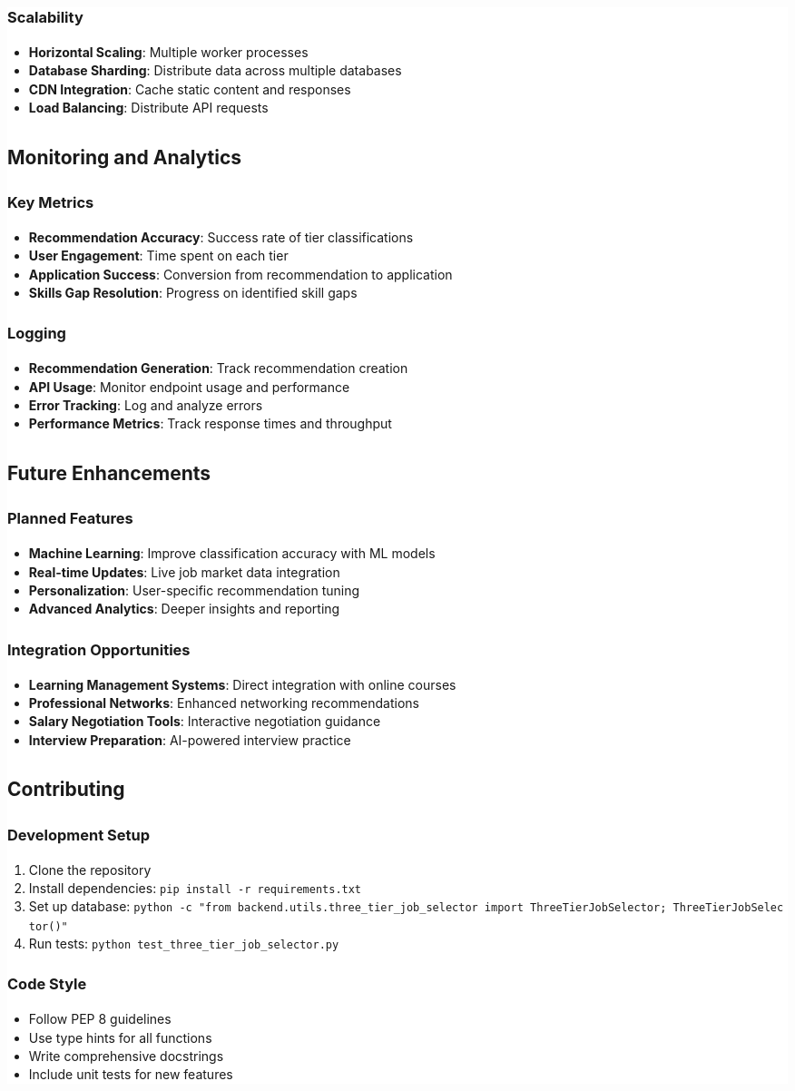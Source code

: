 ### Scalability
- **Horizontal Scaling**: Multiple worker processes
- **Database Sharding**: Distribute data across multiple databases
- **CDN Integration**: Cache static content and responses
- **Load Balancing**: Distribute API requests

## Monitoring and Analytics

### Key Metrics
- **Recommendation Accuracy**: Success rate of tier classifications
- **User Engagement**: Time spent on each tier
- **Application Success**: Conversion from recommendation to application
- **Skills Gap Resolution**: Progress on identified skill gaps

### Logging
- **Recommendation Generation**: Track recommendation creation
- **API Usage**: Monitor endpoint usage and performance
- **Error Tracking**: Log and analyze errors
- **Performance Metrics**: Track response times and throughput

## Future Enhancements

### Planned Features
- **Machine Learning**: Improve classification accuracy with ML models
- **Real-time Updates**: Live job market data integration
- **Personalization**: User-specific recommendation tuning
- **Advanced Analytics**: Deeper insights and reporting

### Integration Opportunities
- **Learning Management Systems**: Direct integration with online courses
- **Professional Networks**: Enhanced networking recommendations
- **Salary Negotiation Tools**: Interactive negotiation guidance
- **Interview Preparation**: AI-powered interview practice

## Contributing

### Development Setup
1. Clone the repository
2. Install dependencies: `pip install -r requirements.txt`
3. Set up database: `python -c "from backend.utils.three_tier_job_selector import ThreeTierJobSelector; ThreeTierJobSelector()"`
4. Run tests: `python test_three_tier_job_selector.py`

### Code Style
- Follow PEP 8 guidelines
- Use type hints for all functions
- Write comprehensive docstrings
- Include unit tests for new features
